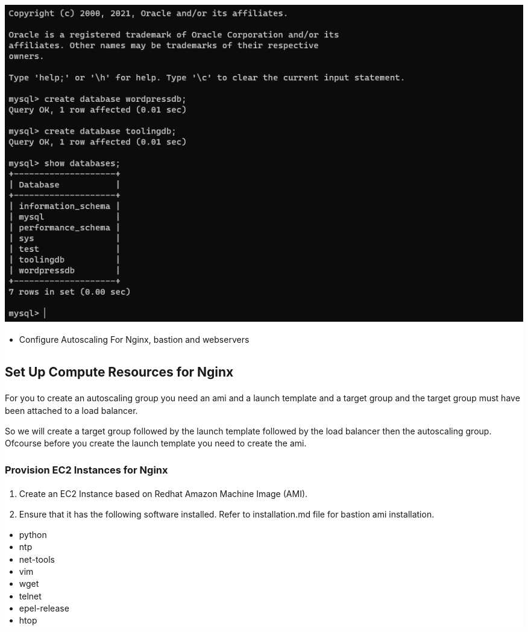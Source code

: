 ![wordpressdb and toolingdb](./images/rds.PNG)

- Configure Autoscaling For Nginx, bastion and webservers


## Set Up Compute Resources for Nginx

For you to create an autoscaling group you need an ami and a launch template and a target group and the target group must have been attached to a load balancer.

So we will create a target group followed by the launch template followed by the load balancer then the autoscaling group. Ofcourse before you create the launch template you need to create the ami.

### Provision EC2 Instances for Nginx

1. Create an EC2 Instance based on Redhat Amazon Machine Image (AMI).

2. Ensure that it has the following software installed. Refer to installation.md file for bastion ami installation.

- python
- ntp
- net-tools
- vim
- wget
- telnet
- epel-release
- htop
